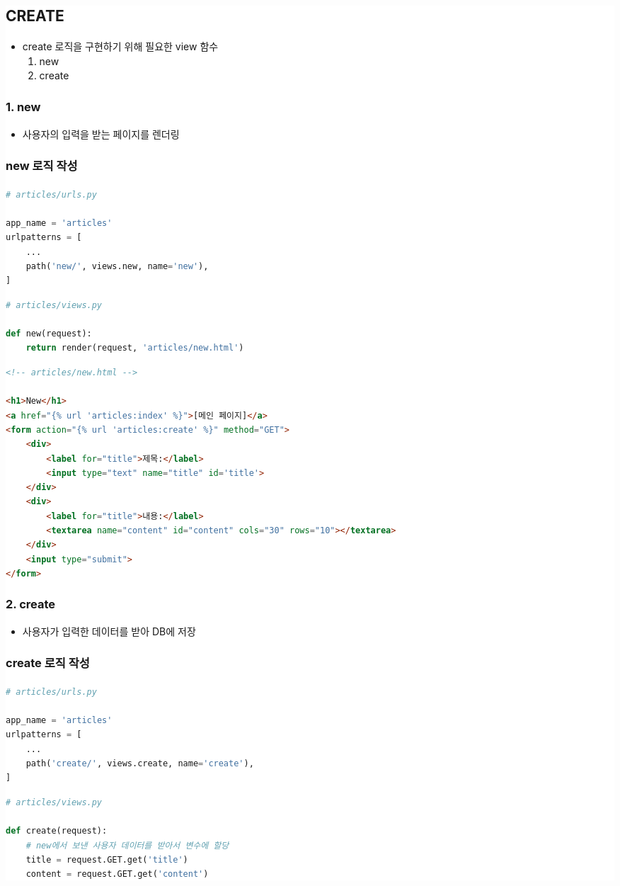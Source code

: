 ## CREATE
- create 로직을 구현하기 위해 필요한 view 함수
    1. new
    2. create

### 1. new
- 사용자의 입력을 받는 페이지를 렌더링

### new 로직 작성
```python
# articles/urls.py

app_name = 'articles'
urlpatterns = [
    ...
    path('new/', views.new, name='new'),
]
```
```python
# articles/views.py

def new(request):
    return render(request, 'articles/new.html')
```
```html
<!-- articles/new.html -->

<h1>New</h1>
<a href="{% url 'articles:index' %}">[메인 페이지]</a>
<form action="{% url 'articles:create' %}" method="GET">
    <div>
        <label for="title">제목:</label>
        <input type="text" name="title" id='title'>
    </div>
    <div>
        <label for="title">내용:</label>
        <textarea name="content" id="content" cols="30" rows="10"></textarea>
    </div>
    <input type="submit">
</form>
```

### 2. create
- 사용자가 입력한 데이터를 받아 DB에 저장

### create 로직 작성
```python
# articles/urls.py

app_name = 'articles'
urlpatterns = [
    ...
    path('create/', views.create, name='create'),
]
```
```python
# articles/views.py

def create(request):
    # new에서 보낸 사용자 데이터를 받아서 변수에 할당
    title = request.GET.get('title')
    content = request.GET.get('content')

```